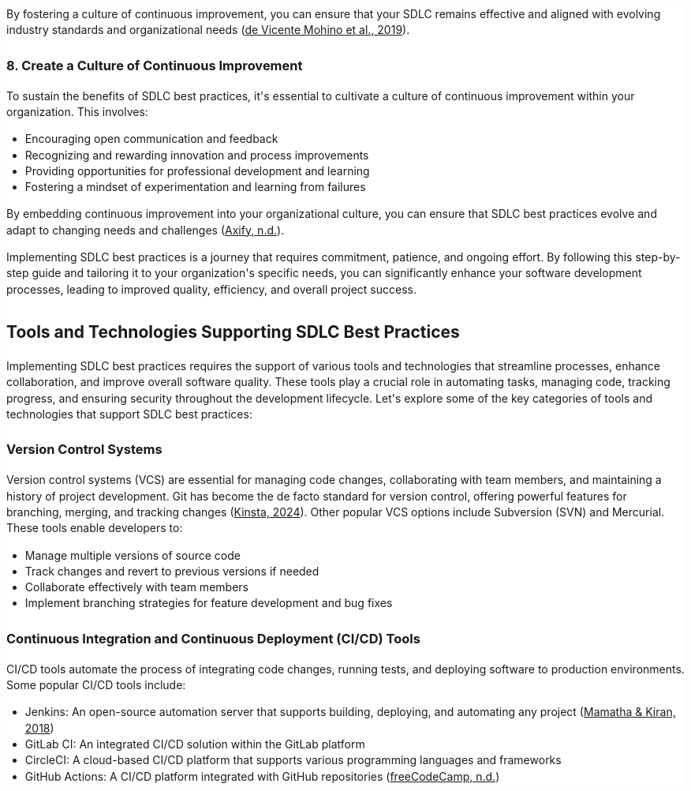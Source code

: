 By fostering a culture of continuous improvement, you can ensure that your SDLC remains effective and aligned with evolving industry standards and organizational needs ([de Vicente Mohino et al., 2019](https://www.mdpi.com/2079-9292/8/11/1218/pdf?version=1572415812)).

### 8. Create a Culture of Continuous Improvement

To sustain the benefits of SDLC best practices, it's essential to cultivate a culture of continuous improvement within your organization. This involves:

- Encouraging open communication and feedback
- Recognizing and rewarding innovation and process improvements
- Providing opportunities for professional development and learning
- Fostering a mindset of experimentation and learning from failures

By embedding continuous improvement into your organizational culture, you can ensure that SDLC best practices evolve and adapt to changing needs and challenges ([Axify, n.d.](https://axify.io/blog/sdlc-best-practices)).

Implementing SDLC best practices is a journey that requires commitment, patience, and ongoing effort. By following this step-by-step guide and tailoring it to your organization's specific needs, you can significantly enhance your software development processes, leading to improved quality, efficiency, and overall project success.

## Tools and Technologies Supporting SDLC Best Practices

Implementing SDLC best practices requires the support of various tools and technologies that streamline processes, enhance collaboration, and improve overall software quality. These tools play a crucial role in automating tasks, managing code, tracking progress, and ensuring security throughout the development lifecycle. Let's explore some of the key categories of tools and technologies that support SDLC best practices:

### Version Control Systems

Version control systems (VCS) are essential for managing code changes, collaborating with team members, and maintaining a history of project development. Git has become the de facto standard for version control, offering powerful features for branching, merging, and tracking changes ([Kinsta, 2024](https://kinsta.com/blog/code-review-tools/)). Other popular VCS options include Subversion (SVN) and Mercurial. These tools enable developers to:

- Manage multiple versions of source code
- Track changes and revert to previous versions if needed
- Collaborate effectively with team members
- Implement branching strategies for feature development and bug fixes

### Continuous Integration and Continuous Deployment (CI/CD) Tools

CI/CD tools automate the process of integrating code changes, running tests, and deploying software to production environments. Some popular CI/CD tools include:

- Jenkins: An open-source automation server that supports building, deploying, and automating any project ([Mamatha & Kiran, 2018](http://www.isroset.org/pub_paper/IJSRCSE/15-IJSRCSE-0833.pdf))
- GitLab CI: An integrated CI/CD solution within the GitLab platform
- CircleCI: A cloud-based CI/CD platform that supports various programming languages and frameworks
- GitHub Actions: A CI/CD platform integrated with GitHub repositories ([freeCodeCamp, n.d.](https://www.freecodecamp.org/news/what-is-ci-cd/))

